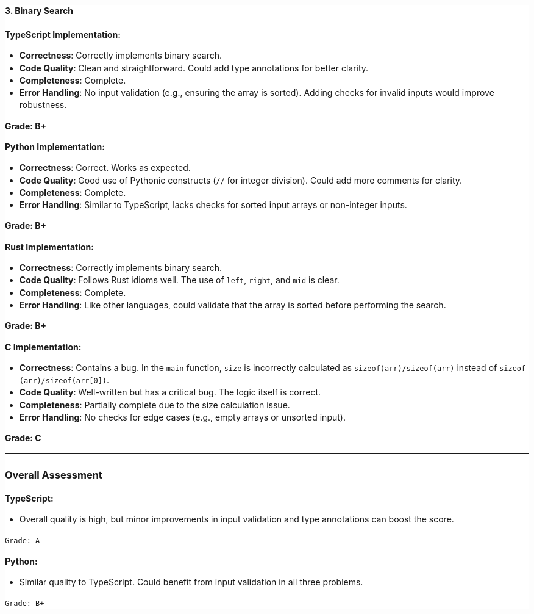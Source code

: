 
#### **3. Binary Search**

**TypeScript Implementation:**
- **Correctness**: Correctly implements binary search.
- **Code Quality**: Clean and straightforward. Could add type annotations for better clarity.
- **Completeness**: Complete.
- **Error Handling**: No input validation (e.g., ensuring the array is sorted). Adding checks for invalid inputs would improve robustness.

**Grade: B+**

**Python Implementation:**
- **Correctness**: Correct. Works as expected.
- **Code Quality**: Good use of Pythonic constructs (`//` for integer division). Could add more comments for clarity.
- **Completeness**: Complete.
- **Error Handling**: Similar to TypeScript, lacks checks for sorted input arrays or non-integer inputs.

**Grade: B+**

**Rust Implementation:**
- **Correctness**: Correctly implements binary search.
- **Code Quality**: Follows Rust idioms well. The use of `left`, `right`, and `mid` is clear.
- **Completeness**: Complete.
- **Error Handling**: Like other languages, could validate that the array is sorted before performing the search.

**Grade: B+**

**C Implementation:**
- **Correctness**: Contains a bug. In the `main` function, `size` is incorrectly calculated as `sizeof(arr)/sizeof(arr)` instead of `sizeof(arr)/sizeof(arr[0])`.
- **Code Quality**: Well-written but has a critical bug. The logic itself is correct.
- **Completeness**: Partially complete due to the size calculation issue.
- **Error Handling**: No checks for edge cases (e.g., empty arrays or unsorted input).

**Grade: C**

---

### **Overall Assessment**

**TypeScript:**
- Overall quality is high, but minor improvements in input validation and type annotations can boost the score.
```
Grade: A-
```

**Python:**
- Similar quality to TypeScript. Could benefit from input validation in all three problems.
```
Grade: B+
```
